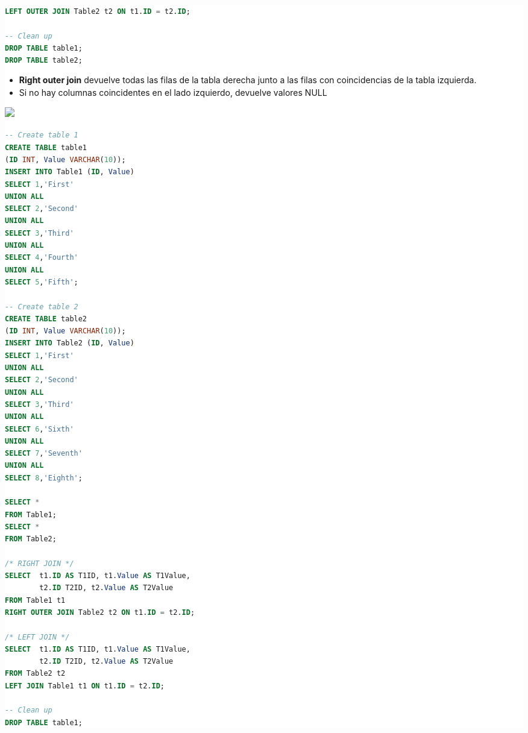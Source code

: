 ```sql
LEFT OUTER JOIN Table2 t2 ON t1.ID = t2.ID;

-- Clean up
DROP TABLE table1;
DROP TABLE table2;
```


- **Right outer join** devuelve todas las filas de la tabla derecha junto a las filas con coincidencias de la tabla izquierda.
- Si no hay columnas coincidentes en el lado izquierdo, devuelve valores NULL

![](https://i.imgur.com/ZcESPbv.png)

```sql
-- Create table 1
CREATE TABLE table1
(ID INT, Value VARCHAR(10));
INSERT INTO Table1 (ID, Value)
SELECT 1,'First'
UNION ALL
SELECT 2,'Second'
UNION ALL
SELECT 3,'Third'
UNION ALL
SELECT 4,'Fourth'
UNION ALL
SELECT 5,'Fifth';

-- Create table 2
CREATE TABLE table2
(ID INT, Value VARCHAR(10));
INSERT INTO Table2 (ID, Value)
SELECT 1,'First'
UNION ALL
SELECT 2,'Second'
UNION ALL
SELECT 3,'Third'
UNION ALL
SELECT 6,'Sixth'
UNION ALL
SELECT 7,'Seventh'
UNION ALL
SELECT 8,'Eighth';

SELECT *
FROM Table1;
SELECT *
FROM Table2;

/* RIGHT JOIN */
SELECT 	t1.ID AS T1ID, t1.Value AS T1Value,
		t2.ID T2ID, t2.Value AS T2Value
FROM Table1 t1
RIGHT OUTER JOIN Table2 t2 ON t1.ID = t2.ID;

/* LEFT JOIN */
SELECT 	t1.ID AS T1ID, t1.Value AS T1Value,
		t2.ID T2ID, t2.Value AS T2Value
FROM Table2 t2
LEFT JOIN Table1 t1 ON t1.ID = t2.ID;

-- Clean up
DROP TABLE table1;
```
